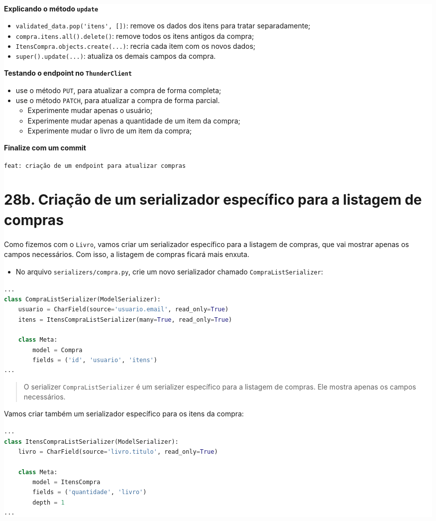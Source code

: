 **Explicando o método `update`**

- `validated_data.pop('itens', [])`: remove os dados dos itens para tratar separadamente;
- `compra.itens.all().delete()`: remove todos os itens antigos da compra;
- `ItensCompra.objects.create(...)`: recria cada item com os novos dados;
- `super().update(...)`: atualiza os demais campos da compra.

**Testando o endpoint no `ThunderClient`**

  - use o método `PUT`, para atualizar a compra de forma completa;
  - use o método `PATCH`, para atualizar a compra de forma parcial.
    - Experimente mudar apenas o usuário;
    - Experimente mudar apenas a quantidade de um item da compra;
    - Experimente mudar o livro de um item da compra;

**Finalize com um commit**

```
feat: criação de um endpoint para atualizar compras
```

# 28b. Criação de um serializador específico para a listagem de compras

Como fizemos com o `Livro`, vamos criar um serializador específico para a listagem de compras, que vai mostrar apenas os campos necessários. Com isso, a listagem de compras ficará mais enxuta.

- No arquivo `serializers/compra.py`, crie um novo serializador chamado `CompraListSerializer`:

```python
...
class CompraListSerializer(ModelSerializer):
    usuario = CharField(source='usuario.email', read_only=True)
    itens = ItensCompraListSerializer(many=True, read_only=True)

    class Meta:
        model = Compra
        fields = ('id', 'usuario', 'itens')
...
```

> O serializer `CompraListSerializer` é um serializer específico para a listagem de compras. Ele mostra apenas os campos necessários.

Vamos criar também um serializador específico para os itens da compra:

```python
...
class ItensCompraListSerializer(ModelSerializer):
    livro = CharField(source='livro.titulo', read_only=True)

    class Meta:
        model = ItensCompra
        fields = ('quantidade', 'livro')
        depth = 1
...
```
